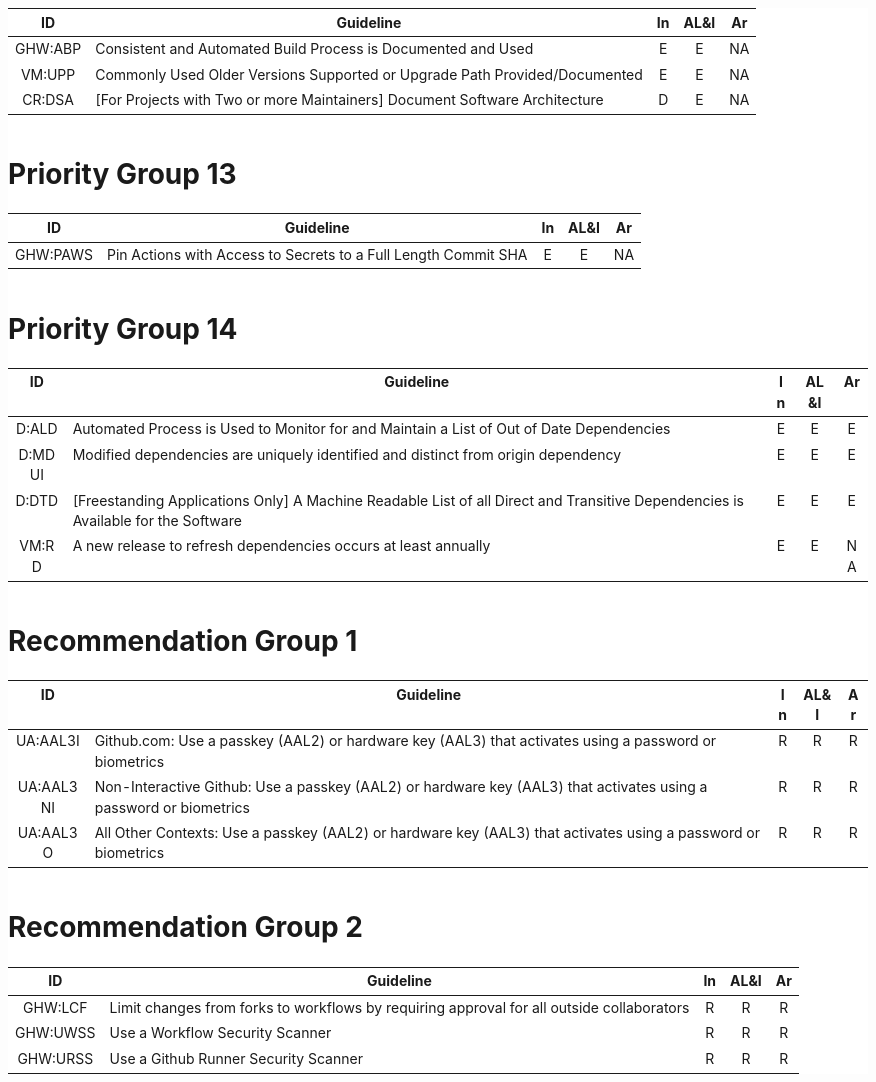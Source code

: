 | ID  | Guideline | In | AL&I | Ar |
| :-: | - | :-: | :-: | :-: |
| GHW:ABP | Consistent and Automated Build Process is Documented and Used | E | E | NA |
| VM:UPP | Commonly Used Older Versions Supported or Upgrade Path Provided/Documented | E | E | NA |
| CR:DSA | [For Projects with Two or more Maintainers] Document Software Architecture | D | E | NA |

# Priority Group 13

| ID  | Guideline | In | AL&I | Ar |
| :-: | - | :-: | :-: | :-: |
| GHW:PAWS | Pin Actions with Access to Secrets to a Full Length Commit SHA | E | E | NA |

# Priority Group 14

| ID  | Guideline | In | AL&I | Ar |
| :-: | - | :-: | :-: | :-: |
| D:ALD | Automated Process is Used to Monitor for and Maintain a List of Out of Date Dependencies | E | E | E |
| D:MDUI | Modified dependencies are uniquely identified and distinct from origin dependency | E | E | E |
| D:DTD | [Freestanding Applications Only] A Machine Readable List of all Direct and Transitive Dependencies is Available for the Software | E | E | E |
| VM:RD | A new release to refresh dependencies occurs at least annually | E | E | NA |

# Recommendation Group 1

| ID  | Guideline | In | AL&I | Ar |
| :-: | - | :-: | :-: | :-: |
| UA:AAL3I | Github.com: Use a passkey (AAL2) or hardware key (AAL3) that activates using a password or biometrics | R | R | R |
| UA:AAL3NI | Non-Interactive Github: Use a passkey (AAL2) or hardware key (AAL3) that activates using a password or biometrics | R | R | R |
| UA:AAL3O | All Other Contexts: Use a passkey (AAL2) or hardware key (AAL3) that activates using a password or biometrics | R | R | R |

# Recommendation Group 2

| ID  | Guideline | In | AL&I | Ar |
| :-: | - | :-: | :-: | :-: |
| GHW:LCF | Limit changes from forks to workflows by requiring approval for all outside collaborators | R | R | R |
| GHW:UWSS | Use a Workflow Security Scanner | R | R | R |
| GHW:URSS | Use a Github Runner Security Scanner | R | R | R |
